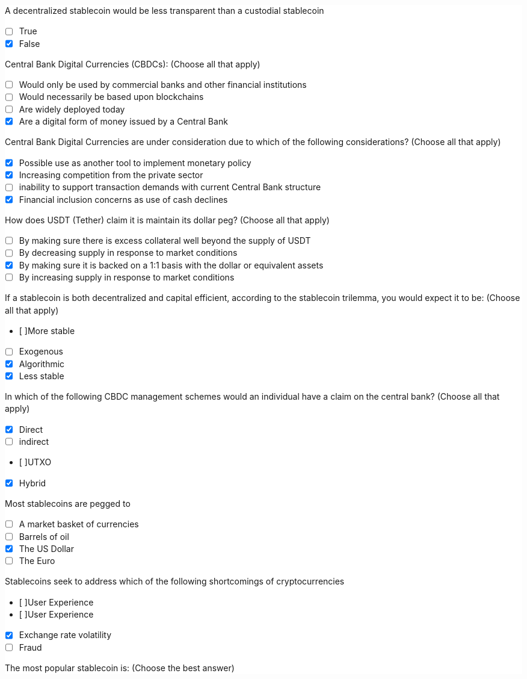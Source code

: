 A decentralized stablecoin would be less transparent than a custodial stablecoin

- [ ] True
- [x] False
  
Central Bank Digital Currencies (CBDCs): (Choose all that apply)

- [ ] Would only be used by commercial banks and other financial institutions
- [ ] Would necessarily be based upon blockchains
- [ ] Are widely deployed today
- [x] Are a digital form of money issued by a Central Bank
  
Central Bank Digital Currencies are under consideration due to which of the following considerations? (Choose all that apply)

- [x] Possible use as another tool to implement monetary policy
- [x] Increasing competition from the private sector
- [ ] inability to support transaction demands with current Central Bank structure
- [x] Financial inclusion concerns as use of cash declines

How does USDT (Tether) claim it is maintain its dollar peg? (Choose all that apply)

- [ ] By making sure there is excess collateral well beyond the supply of USDT
- [ ] By decreasing supply in response to market conditions
- [x] By making sure it is backed on a 1:1 basis with the dollar or equivalent assets
- [ ] By increasing supply in response to market conditions

If a stablecoin is both decentralized and capital efficient, according to the stablecoin trilemma, you would expect it to be: (Choose all that apply)

- [ ]More stable
- [ ] Exogenous
- [x] Algorithmic
- [x] Less stable

In which of the following CBDC management schemes would an individual have a claim on the central bank? (Choose all that apply)

- [x] Direct
- [ ] indirect
- [ ]UTXO
- [x] Hybrid
  
Most stablecoins are pegged to

- [ ] A market basket of currencies
- [ ] Barrels of oil
- [x] The US Dollar
- [ ] The Euro
  
Stablecoins seek to address which of the following shortcomings of cryptocurrencies

- [ ]User Experience
- [ ]User Experience
- [x] Exchange rate volatility
- [ ] Fraud

The most popular stablecoin is: (Choose the best answer)
